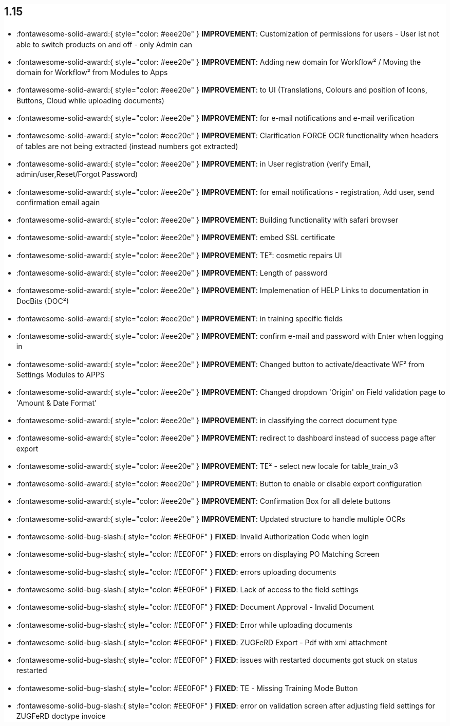 
## 1.15

- :fontawesome-solid-award:{ style="color: #eee20e" } **IMPROVEMENT**: Customization of permissions for users - User ist not able to switch products on and off - only Admin can
- :fontawesome-solid-award:{ style="color: #eee20e" } **IMPROVEMENT**: Adding new domain for Workflow² / Moving the domain for Workflow² from Modules to Apps
- :fontawesome-solid-award:{ style="color: #eee20e" } **IMPROVEMENT**: to UI (Translations, Colours and position of Icons, Buttons, Cloud while uploading documents)
- :fontawesome-solid-award:{ style="color: #eee20e" } **IMPROVEMENT**: for e-mail notifications and e-mail verification
- :fontawesome-solid-award:{ style="color: #eee20e" } **IMPROVEMENT**: Clarification FORCE OCR functionality when headers of tables are not being extracted (instead numbers got extracted)
- :fontawesome-solid-award:{ style="color: #eee20e" } **IMPROVEMENT**: in User registration (verify Email, admin/user,Reset/Forgot Password)
- :fontawesome-solid-award:{ style="color: #eee20e" } **IMPROVEMENT**: for email notifications - registration, Add user, send confirmation email again
- :fontawesome-solid-award:{ style="color: #eee20e" } **IMPROVEMENT**: Building functionality with safari browser
- :fontawesome-solid-award:{ style="color: #eee20e" } **IMPROVEMENT**: embed SSL certificate
- :fontawesome-solid-award:{ style="color: #eee20e" } **IMPROVEMENT**: TE²: cosmetic repairs UI
- :fontawesome-solid-award:{ style="color: #eee20e" } **IMPROVEMENT**: Length of password
- :fontawesome-solid-award:{ style="color: #eee20e" } **IMPROVEMENT**: Implemenation of HELP Links to documentation in DocBits (DOC²)
- :fontawesome-solid-award:{ style="color: #eee20e" } **IMPROVEMENT**: in training specific fields
- :fontawesome-solid-award:{ style="color: #eee20e" } **IMPROVEMENT**: confirm e-mail and password with Enter when logging in
- :fontawesome-solid-award:{ style="color: #eee20e" } **IMPROVEMENT**: Changed button to activate/deactivate WF² from Settings Modules  to APPS
- :fontawesome-solid-award:{ style="color: #eee20e" } **IMPROVEMENT**: Changed dropdown 'Origin' on Field validation page to 'Amount & Date Format'
- :fontawesome-solid-award:{ style="color: #eee20e" } **IMPROVEMENT**: in classifying the correct document type
- :fontawesome-solid-award:{ style="color: #eee20e" } **IMPROVEMENT**: redirect to dashboard instead of success page after export
- :fontawesome-solid-award:{ style="color: #eee20e" } **IMPROVEMENT**:  TE² - select new locale for table_train_v3
- :fontawesome-solid-award:{ style="color: #eee20e" } **IMPROVEMENT**: Button to enable or disable export configuration
- :fontawesome-solid-award:{ style="color: #eee20e" } **IMPROVEMENT**: Confirmation Box for all delete buttons
- :fontawesome-solid-award:{ style="color: #eee20e" } **IMPROVEMENT**: Updated structure to handle multiple OCRs


- :fontawesome-solid-bug-slash:{ style="color: #EE0F0F" } **FIXED**: Invalid Authorization Code when login
- :fontawesome-solid-bug-slash:{ style="color: #EE0F0F" } **FIXED**: errors on displaying PO Matching Screen
- :fontawesome-solid-bug-slash:{ style="color: #EE0F0F" } **FIXED**: errors uploading documents
- :fontawesome-solid-bug-slash:{ style="color: #EE0F0F" } **FIXED**: Lack of access to the field settings
- :fontawesome-solid-bug-slash:{ style="color: #EE0F0F" } **FIXED**: Document Approval - Invalid Document
- :fontawesome-solid-bug-slash:{ style="color: #EE0F0F" } **FIXED**: Error while uploading documents
- :fontawesome-solid-bug-slash:{ style="color: #EE0F0F" } **FIXED**: ZUGFeRD Export - Pdf with xml attachment
- :fontawesome-solid-bug-slash:{ style="color: #EE0F0F" } **FIXED**: issues with restarted documents got stuck on status restarted
- :fontawesome-solid-bug-slash:{ style="color: #EE0F0F" } **FIXED**: TE - Missing Training Mode Button
- :fontawesome-solid-bug-slash:{ style="color: #EE0F0F" } **FIXED**: error on validation screen after adjusting field settings for ZUGFeRD doctype invoice